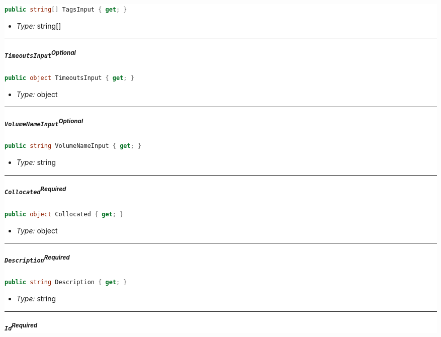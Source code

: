 ```csharp
public string[] TagsInput { get; }
```

- *Type:* string[]

---

##### `TimeoutsInput`<sup>Optional</sup> <a name="TimeoutsInput" id="@cdktf/provider-opc.computeStorageVolumeSnapshot.ComputeStorageVolumeSnapshot.property.timeoutsInput"></a>

```csharp
public object TimeoutsInput { get; }
```

- *Type:* object

---

##### `VolumeNameInput`<sup>Optional</sup> <a name="VolumeNameInput" id="@cdktf/provider-opc.computeStorageVolumeSnapshot.ComputeStorageVolumeSnapshot.property.volumeNameInput"></a>

```csharp
public string VolumeNameInput { get; }
```

- *Type:* string

---

##### `Collocated`<sup>Required</sup> <a name="Collocated" id="@cdktf/provider-opc.computeStorageVolumeSnapshot.ComputeStorageVolumeSnapshot.property.collocated"></a>

```csharp
public object Collocated { get; }
```

- *Type:* object

---

##### `Description`<sup>Required</sup> <a name="Description" id="@cdktf/provider-opc.computeStorageVolumeSnapshot.ComputeStorageVolumeSnapshot.property.description"></a>

```csharp
public string Description { get; }
```

- *Type:* string

---

##### `Id`<sup>Required</sup> <a name="Id" id="@cdktf/provider-opc.computeStorageVolumeSnapshot.ComputeStorageVolumeSnapshot.property.id"></a>

